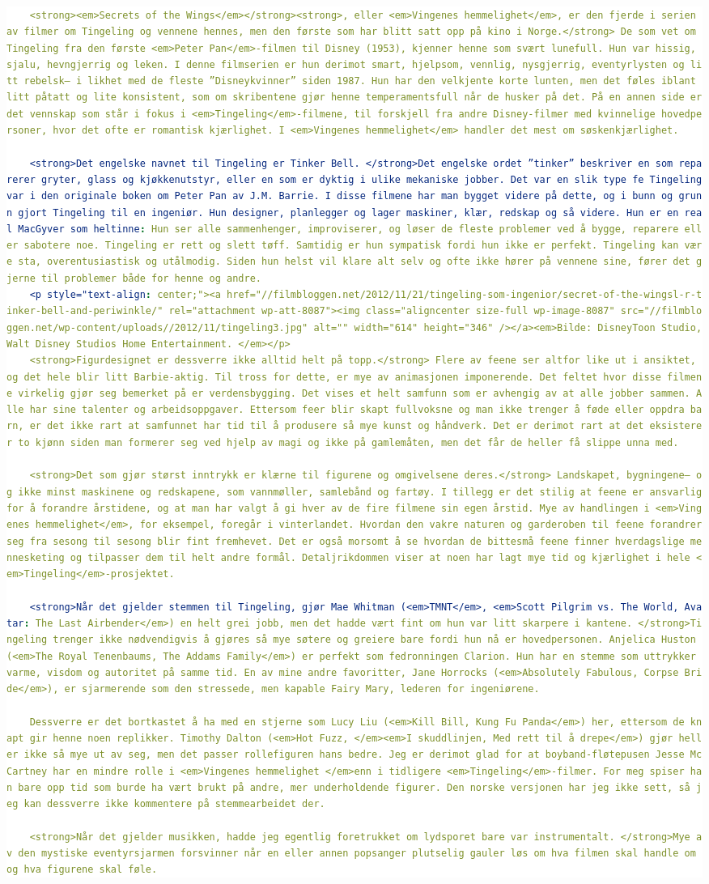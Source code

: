 ```yaml
    <strong><em>Secrets of the Wings</em></strong><strong>, eller <em>Vingenes hemmelighet</em>, er den fjerde i serien av filmer om Tingeling og vennene hennes, men den første som har blitt satt opp på kino i Norge.</strong> De som vet om Tingeling fra den første <em>Peter Pan</em>-filmen til Disney (1953), kjenner henne som svært lunefull. Hun var hissig, sjalu, hevngjerrig og leken. I denne filmserien er hun derimot smart, hjelpsom, vennlig, nysgjerrig, eventyrlysten og litt rebelsk— i likhet med de fleste ”Disneykvinner” siden 1987. Hun har den velkjente korte lunten, men det føles iblant litt påtatt og lite konsistent, som om skribentene gjør henne temperamentsfull når de husker på det. På en annen side er det vennskap som står i fokus i <em>Tingeling</em>-filmene, til forskjell fra andre Disney-filmer med kvinnelige hovedpersoner, hvor det ofte er romantisk kjærlighet. I <em>Vingenes hemmelighet</em> handler det mest om søskenkjærlighet.

    <strong>Det engelske navnet til Tingeling er Tinker Bell. </strong>Det engelske ordet ”tinker” beskriver en som reparerer gryter, glass og kjøkkenutstyr, eller en som er dyktig i ulike mekaniske jobber. Det var en slik type fe Tingeling var i den originale boken om Peter Pan av J.M. Barrie. I disse filmene har man bygget videre på dette, og i bunn og grunn gjort Tingeling til en ingeniør. Hun designer, planlegger og lager maskiner, klær, redskap og så videre. Hun er en real MacGyver som heltinne: Hun ser alle sammenhenger, improviserer, og løser de fleste problemer ved å bygge, reparere eller sabotere noe. Tingeling er rett og slett tøff. Samtidig er hun sympatisk fordi hun ikke er perfekt. Tingeling kan være sta, overentusiastisk og utålmodig. Siden hun helst vil klare alt selv og ofte ikke hører på vennene sine, fører det gjerne til problemer både for henne og andre.
    <p style="text-align: center;"><a href="//filmbloggen.net/2012/11/21/tingeling-som-ingenior/secret-of-the-wingsl-r-tinker-bell-and-periwinkle/" rel="attachment wp-att-8087"><img class="aligncenter size-full wp-image-8087" src="//filmbloggen.net/wp-content/uploads//2012/11/tingeling3.jpg" alt="" width="614" height="346" /></a><em>Bilde: DisneyToon Studio, Walt Disney Studios Home Entertainment. </em></p>
    <strong>Figurdesignet er dessverre ikke alltid helt på topp.</strong> Flere av feene ser altfor like ut i ansiktet, og det hele blir litt Barbie-aktig. Til tross for dette, er mye av animasjonen imponerende. Det feltet hvor disse filmene virkelig gjør seg bemerket på er verdensbygging. Det vises et helt samfunn som er avhengig av at alle jobber sammen. Alle har sine talenter og arbeidsoppgaver. Ettersom feer blir skapt fullvoksne og man ikke trenger å føde eller oppdra barn, er det ikke rart at samfunnet har tid til å produsere så mye kunst og håndverk. Det er derimot rart at det eksisterer to kjønn siden man formerer seg ved hjelp av magi og ikke på gamlemåten, men det får de heller få slippe unna med.

    <strong>Det som gjør størst inntrykk er klærne til figurene og omgivelsene deres.</strong> Landskapet, bygningene— og ikke minst maskinene og redskapene, som vannmøller, samlebånd og fartøy. I tillegg er det stilig at feene er ansvarlig for å forandre årstidene, og at man har valgt å gi hver av de fire filmene sin egen årstid. Mye av handlingen i <em>Vingenes hemmelighet</em>, for eksempel, foregår i vinterlandet. Hvordan den vakre naturen og garderoben til feene forandrer seg fra sesong til sesong blir fint fremhevet. Det er også morsomt å se hvordan de bittesmå feene finner hverdagslige mennesketing og tilpasser dem til helt andre formål. Detaljrikdommen viser at noen har lagt mye tid og kjærlighet i hele <em>Tingeling</em>-prosjektet.

    <strong>Når det gjelder stemmen til Tingeling, gjør Mae Whitman (<em>TMNT</em>, <em>Scott Pilgrim vs. The World, Avatar: The Last Airbender</em>) en helt grei jobb, men det hadde vært fint om hun var litt skarpere i kantene. </strong>Tingeling trenger ikke nødvendigvis å gjøres så mye søtere og greiere bare fordi hun nå er hovedpersonen. Anjelica Huston (<em>The Royal Tenenbaums, The Addams Family</em>) er perfekt som fedronningen Clarion. Hun har en stemme som uttrykker varme, visdom og autoritet på samme tid. En av mine andre favoritter, Jane Horrocks (<em>Absolutely Fabulous, Corpse Bride</em>), er sjarmerende som den stressede, men kapable Fairy Mary, lederen for ingeniørene.

    Dessverre er det bortkastet å ha med en stjerne som Lucy Liu (<em>Kill Bill, Kung Fu Panda</em>) her, ettersom de knapt gir henne noen replikker. Timothy Dalton (<em>Hot Fuzz, </em><em>I skuddlinjen, Med rett til å drepe</em>) gjør heller ikke så mye ut av seg, men det passer rollefiguren hans bedre. Jeg er derimot glad for at boyband-fløtepusen Jesse McCartney har en mindre rolle i <em>Vingenes hemmelighet </em>enn i tidligere <em>Tingeling</em>-filmer. For meg spiser han bare opp tid som burde ha vært brukt på andre, mer underholdende figurer. Den norske versjonen har jeg ikke sett, så jeg kan dessverre ikke kommentere på stemmearbeidet der.

    <strong>Når det gjelder musikken, hadde jeg egentlig foretrukket om lydsporet bare var instrumentalt. </strong>Mye av den mystiske eventyrsjarmen forsvinner når en eller annen popsanger plutselig gauler løs om hva filmen skal handle om og hva figurene skal føle.
```